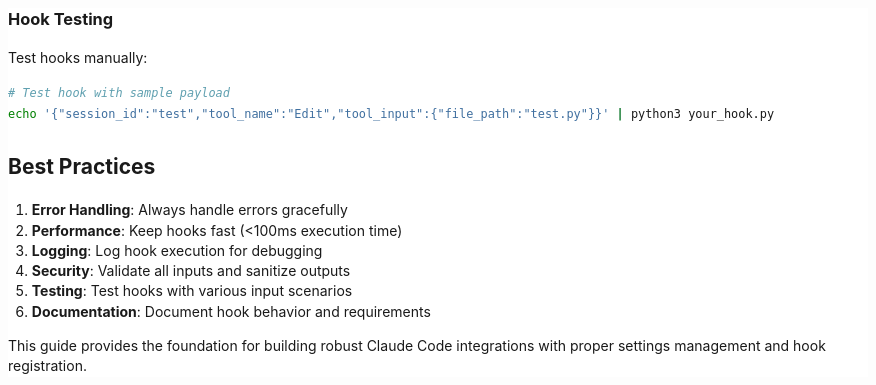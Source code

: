 ### Hook Testing
Test hooks manually:
```bash
# Test hook with sample payload
echo '{"session_id":"test","tool_name":"Edit","tool_input":{"file_path":"test.py"}}' | python3 your_hook.py
```

## Best Practices

1. **Error Handling**: Always handle errors gracefully
2. **Performance**: Keep hooks fast (<100ms execution time)
3. **Logging**: Log hook execution for debugging
4. **Security**: Validate all inputs and sanitize outputs
5. **Testing**: Test hooks with various input scenarios
6. **Documentation**: Document hook behavior and requirements

This guide provides the foundation for building robust Claude Code integrations with proper settings management and hook registration.